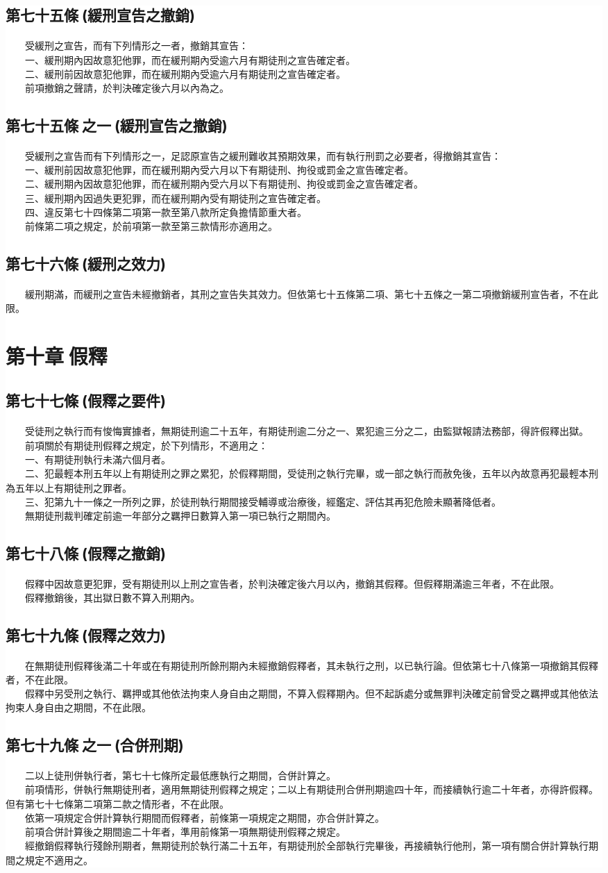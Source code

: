
第七十五條 (緩刑宣告之撤銷)
---------------------------
　　受緩刑之宣告，而有下列情形之一者，撤銷其宣告：  
　　一、緩刑期內因故意犯他罪，而在緩刑期內受逾六月有期徒刑之宣告確定者。  
　　二、緩刑前因故意犯他罪，而在緩刑期內受逾六月有期徒刑之宣告確定者。  
　　前項撤銷之聲請，於判決確定後六月以內為之。  


第七十五條 之一 (緩刑宣告之撤銷)
--------------------------------
　　受緩刑之宣告而有下列情形之一，足認原宣告之緩刑難收其預期效果，而有執行刑罰之必要者，得撤銷其宣告：  
　　一、緩刑前因故意犯他罪，而在緩刑期內受六月以下有期徒刑、拘役或罰金之宣告確定者。  
　　二、緩刑期內因故意犯他罪，而在緩刑期內受六月以下有期徒刑、拘役或罰金之宣告確定者。  
　　三、緩刑期內因過失更犯罪，而在緩刑期內受有期徒刑之宣告確定者。  
　　四、違反第七十四條第二項第一款至第八款所定負擔情節重大者。  
　　前條第二項之規定，於前項第一款至第三款情形亦適用之。  


第七十六條 (緩刑之效力)
-----------------------
　　緩刑期滿，而緩刑之宣告未經撤銷者，其刑之宣告失其效力。但依第七十五條第二項、第七十五條之一第二項撤銷緩刑宣告者，不在此限。  


第十章  假釋
============
第七十七條 (假釋之要件)
-----------------------
　　受徒刑之執行而有悛悔實據者，無期徒刑逾二十五年，有期徒刑逾二分之一、累犯逾三分之二，由監獄報請法務部，得許假釋出獄。  
　　前項關於有期徒刑假釋之規定，於下列情形，不適用之：  
　　一、有期徒刑執行未滿六個月者。  
　　二、犯最輕本刑五年以上有期徒刑之罪之累犯，於假釋期間，受徒刑之執行完畢，或一部之執行而赦免後，五年以內故意再犯最輕本刑為五年以上有期徒刑之罪者。  
　　三、犯第九十一條之一所列之罪，於徒刑執行期間接受輔導或治療後，經鑑定、評估其再犯危險未顯著降低者。  
　　無期徒刑裁判確定前逾一年部分之羈押日數算入第一項已執行之期間內。  


第七十八條 (假釋之撤銷)
-----------------------
　　假釋中因故意更犯罪，受有期徒刑以上刑之宣告者，於判決確定後六月以內，撤銷其假釋。但假釋期滿逾三年者，不在此限。  
　　假釋撤銷後，其出獄日數不算入刑期內。  


第七十九條 (假釋之效力)
-----------------------
　　在無期徒刑假釋後滿二十年或在有期徒刑所餘刑期內未經撤銷假釋者，其未執行之刑，以已執行論。但依第七十八條第一項撤銷其假釋者，不在此限。  
　　假釋中另受刑之執行、羈押或其他依法拘束人身自由之期間，不算入假釋期內。但不起訴處分或無罪判決確定前曾受之羈押或其他依法拘束人身自由之期間，不在此限。  


第七十九條 之一 (合併刑期)
--------------------------
　　二以上徒刑併執行者，第七十七條所定最低應執行之期間，合併計算之。  
　　前項情形，併執行無期徒刑者，適用無期徒刑假釋之規定；二以上有期徒刑合併刑期逾四十年，而接續執行逾二十年者，亦得許假釋。但有第七十七條第二項第二款之情形者，不在此限。  
　　依第一項規定合併計算執行期間而假釋者，前條第一項規定之期間，亦合併計算之。  
　　前項合併計算後之期間逾二十年者，準用前條第一項無期徒刑假釋之規定。  
　　經撤銷假釋執行殘餘刑期者，無期徒刑於執行滿二十五年，有期徒刑於全部執行完畢後，再接續執行他刑，第一項有關合併計算執行期間之規定不適用之。  
